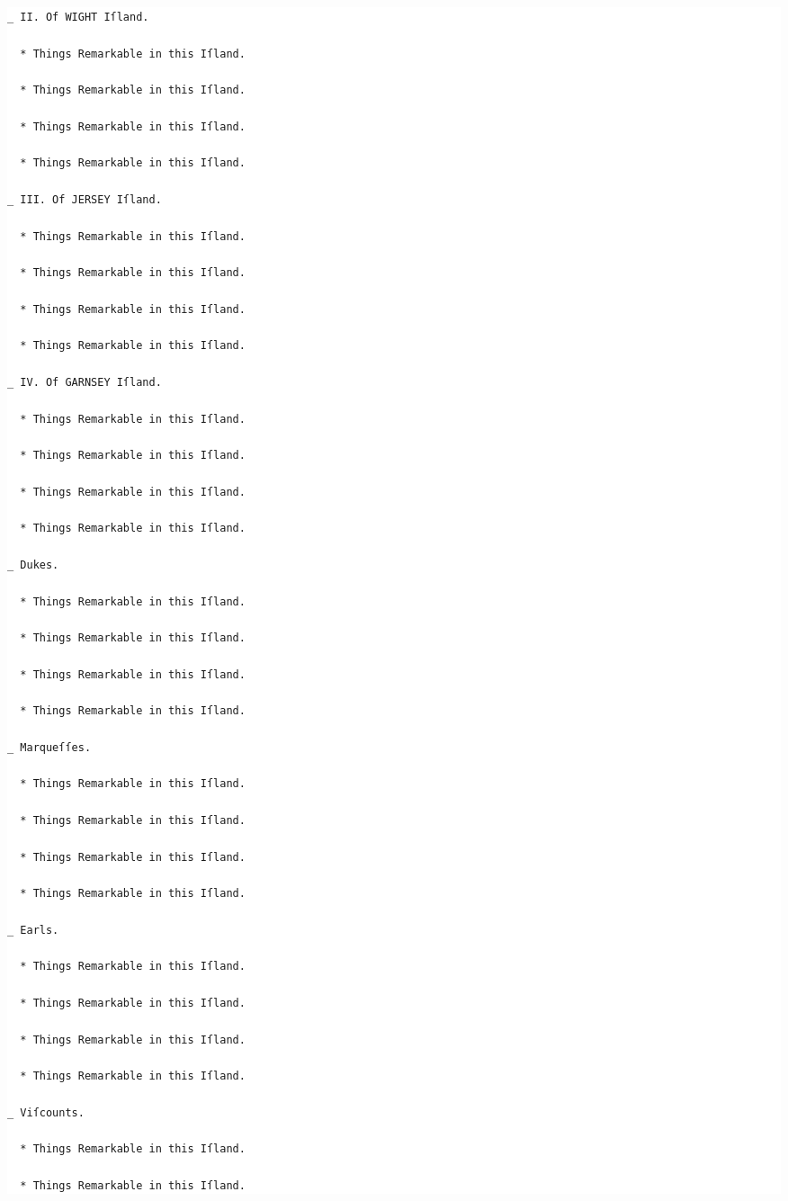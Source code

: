     _ II. Of WIGHT Iſland.

      * Things Remarkable in this Iſland.

      * Things Remarkable in this Iſland.

      * Things Remarkable in this Iſland.

      * Things Remarkable in this Iſland.

    _ III. Of JERSEY Iſland.

      * Things Remarkable in this Iſland.

      * Things Remarkable in this Iſland.

      * Things Remarkable in this Iſland.

      * Things Remarkable in this Iſland.

    _ IV. Of GARNSEY Iſland.

      * Things Remarkable in this Iſland.

      * Things Remarkable in this Iſland.

      * Things Remarkable in this Iſland.

      * Things Remarkable in this Iſland.

    _ Dukes.

      * Things Remarkable in this Iſland.

      * Things Remarkable in this Iſland.

      * Things Remarkable in this Iſland.

      * Things Remarkable in this Iſland.

    _ Marqueſſes.

      * Things Remarkable in this Iſland.

      * Things Remarkable in this Iſland.

      * Things Remarkable in this Iſland.

      * Things Remarkable in this Iſland.

    _ Earls.

      * Things Remarkable in this Iſland.

      * Things Remarkable in this Iſland.

      * Things Remarkable in this Iſland.

      * Things Remarkable in this Iſland.

    _ Viſcounts.

      * Things Remarkable in this Iſland.

      * Things Remarkable in this Iſland.
